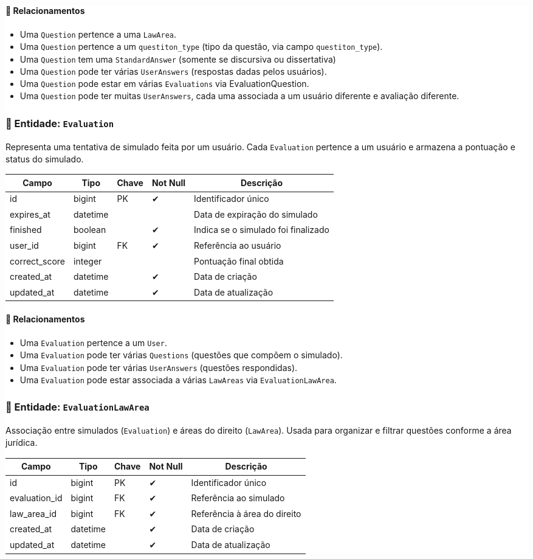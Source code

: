 #### 🔗 Relacionamentos

- Uma `Question` pertence a uma `LawArea`.
- Uma `Question` pertence a um `questiton_type` (tipo da questão, via campo `questiton_type`).
- Uma `Question` tem uma `StandardAnswer` (somente se discursiva ou dissertativa)
- Uma `Question` pode ter várias `UserAnswers` (respostas dadas pelos usuários).
- Uma `Question` pode estar em várias `Evaluations` via EvaluationQuestion.
- Uma `Question` pode ter muitas `UserAnswers`, cada uma associada a um usuário diferente e avaliação diferente.



### 📌 Entidade: `Evaluation`

Representa uma tentativa de simulado feita por um usuário. Cada `Evaluation` pertence a um usuário e armazena a pontuação e status do simulado.

| Campo       | Tipo      | Chave | Not Null | Descrição                             |
|-------------|-----------|-------|----------|---------------------------------------|
| id          | bigint    | PK    | ✔        | Identificador único                   |
| expires_at  | datetime  |       |          | Data de expiração do simulado         |
| finished    | boolean   |       | ✔        | Indica se o simulado foi finalizado   |
| user_id     | bigint    | FK    | ✔        | Referência ao usuário                 |
| correct_score | integer   |       |        | Pontuação final obtida                |
| created_at  | datetime  |       | ✔        | Data de criação                       |
| updated_at  | datetime  |       | ✔        | Data de atualização                   |

#### 🔗 Relacionamentos

- Uma `Evaluation` pertence a um `User`.
- Uma `Evaluation` pode ter várias `Questions` (questões que compõem o simulado).
- Uma `Evaluation` pode ter várias `UserAnswers` (questões respondidas).
- Uma `Evaluation` pode estar associada a várias `LawAreas` via `EvaluationLawArea`.



### 📌 Entidade: `EvaluationLawArea`

Associação entre simulados (`Evaluation`) e áreas do direito (`LawArea`). Usada para organizar e filtrar questões conforme a área jurídica.

| Campo         | Tipo     | Chave | Not Null | Descrição                            |
|---------------|----------|-------|----------|----------------------------------------|
| id            | bigint   | PK    | ✔        | Identificador único                    |
| evaluation_id | bigint   | FK    | ✔        | Referência ao simulado                 |
| law_area_id   | bigint   | FK    | ✔        | Referência à área do direito           |
| created_at    | datetime |       | ✔        | Data de criação                        |
| updated_at    | datetime |       | ✔        | Data de atualização                    |
